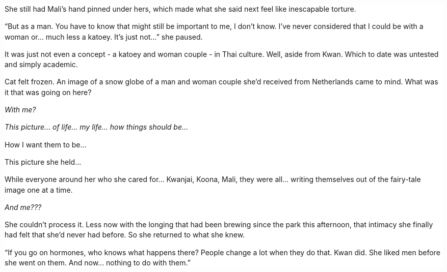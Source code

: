 



She still had Mali’s hand pinned under hers, which made what she said next feel like inescapable torture.





“But as a man. You have to know that might still be important to me, I don’t know. I’ve never considered that I could be with a woman or… much less a katoey. It’s just not…” she paused.&nbsp;





It was just not even a concept - a katoey and woman couple - in Thai culture. Well, aside from Kwan.&nbsp;Which to date was untested and simply academic.





Cat felt frozen. An image of a snow globe of a man and woman couple she’d received from Netherlands came to mind. What was it that was going on here?&nbsp;





_With me?_&nbsp;





_This picture… of life… my life… how things should be…_





How I want them to be…





This picture she held…&nbsp;





While everyone around her who she cared for… Kwanjai, Koona, Mali, they were all… writing themselves out of the fairy-tale image one at a time.





_And me???_





She couldn’t process it. Less now with the longing that had been brewing since the park this afternoon, that intimacy she finally had felt that she’d never had before. So she returned to what she knew.





“If you go on hormones, who knows what happens there? People change a lot when they do that. Kwan did. She liked men before she went on them. And now... nothing to do with them.”
